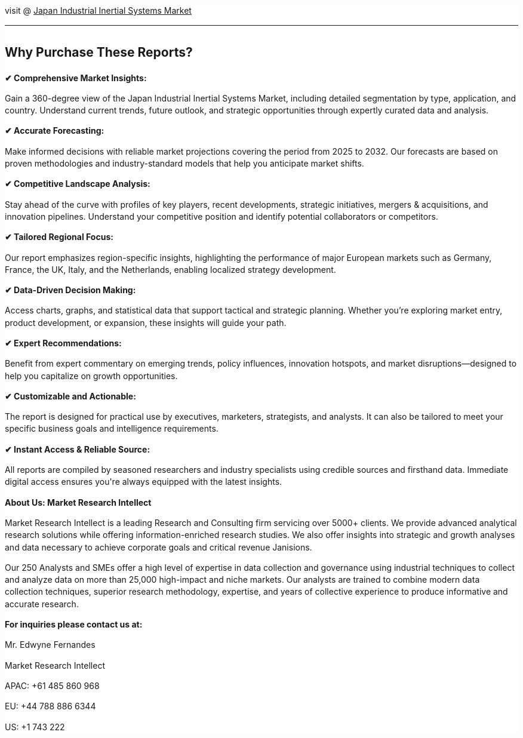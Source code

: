 visit&nbsp;@</strong>&nbsp;</span><span class="font-[700]"><a href="https://www.marketresearchintellect.com/product/global-industrial-inertial-systems-market-size-and-forecast/?utm_source=Linkedin&utm_medium=802" target="_blank" data-tracking-control-name="article-ssr-frontend-pulse_little-text-block" data-tracking-will-navigate="" data-test-link="">Japan Industrial Inertial Systems Market</a></span></p></blockquote><hr /><h2>Why Purchase These Reports?</h2><p><strong>✔ Comprehensive Market Insights:</strong></p><p>Gain a 360-degree view of the Japan Industrial Inertial Systems Market, including detailed segmentation by type, application, and country. Understand current trends, future outlook, and strategic opportunities through expertly curated data and analysis.</p><p><strong>✔ Accurate Forecasting:</strong></p><p>Make informed decisions with reliable market projections covering the period from 2025 to 2032. Our forecasts are based on proven methodologies and industry-standard models that help you anticipate market shifts.</p><p><strong>✔ Competitive Landscape Analysis:</strong></p><p>Stay ahead of the curve with profiles of key players, recent developments, strategic initiatives, mergers &amp; acquisitions, and innovation pipelines. Understand your competitive position and identify potential collaborators or competitors.</p><p><strong>✔ Tailored Regional Focus:</strong></p><p>Our report emphasizes region-specific insights, highlighting the performance of major European markets such as Germany, France, the UK, Italy, and the Netherlands, enabling localized strategy development.</p><p><strong>✔ Data-Driven Decision Making:</strong></p><p>Access charts, graphs, and statistical data that support tactical and strategic planning. Whether you&rsquo;re exploring market entry, product development, or expansion, these insights will guide your path.</p><p><strong>✔ Expert Recommendations:</strong></p><p>Benefit from expert commentary on emerging trends, policy influences, innovation hotspots, and market disruptions&mdash;designed to help you capitalize on growth opportunities.</p><p><strong>✔ Customizable and Actionable:</strong></p><p>The report is designed for practical use by executives, marketers, strategists, and analysts. It can also be tailored to meet your specific business goals and intelligence requirements.</p><p><strong>✔ Instant Access &amp; Reliable Source:</strong></p><p>All reports are compiled by seasoned researchers and industry specialists using credible sources and firsthand data. Immediate digital access ensures you're always equipped with the latest insights.</p><p><strong><span class="font-[700]">About Us: Market Research Intellect</span></strong></p><p><span class="">Market Research Intellect is a leading Research and Consulting firm servicing over 5000+ clients. We provide advanced analytical research solutions while offering information-enriched research studies.&nbsp;</span>We also offer insights into strategic and growth analyses and data necessary to achieve corporate goals and critical revenue Janisions.</p><p><span class="">Our 250 Analysts and SMEs offer a high level of expertise in data collection and governance using industrial techniques to collect and analyze data on more than 25,000 high-impact and niche markets. Our analysts are trained to combine modern data collection techniques, superior research methodology, expertise, and years of collective experience to produce informative and accurate research.</span></p><p><strong>For inquiries please contact us at:</strong></p><p>Mr. Edwyne Fernandes</p><p>Market Research Intellect</p><p>APAC: +61 485 860 968</p><p>EU: +44 788 886 6344</p><p>US: +1 743 222